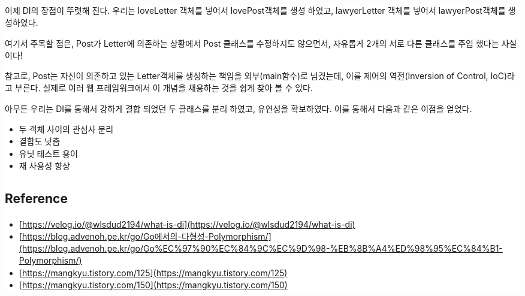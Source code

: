  이제 DI의 장점이 뚜렷해 진다.  우리는 loveLetter 객체를 넣어서 lovePost객체를 생성 하였고, lawyerLetter 객체를 넣어서 lawyerPost객체를 생성하였다. 

 여기서 주목할 점은,  Post가 Letter에 의존하는 상황에서  Post 클래스를 수정하지도 않으면서, 자유롭게 2개의 서로 다른 클래스를 주입 했다는 사실이다!

참고로, Post는 자신이 의존하고 있는 Letter객체를 생성하는 책임을 외부(main함수)로 넘겼는데, 이를 제어의 역전(Inversion of Control, IoC)라고 부른다. 실제로 여러 웹 프레임워크에서 이 개념을 채용하는 것을 쉽게 찾아 볼 수 있다.

아무튼 우리는 DI를 통해서 강하게 결합 되었던 두 클래스를 분리 하였고, 유연성을 확보하였다. 이를 통해서 다음과 같은 이점을 얻었다.

- 두 객체 사이의 관심사 분리
- 결합도 낮춤
- 유닛 테스트 용이
- 재 사용성 향상

## Reference

- [https://velog.io/@wlsdud2194/what-is-di](https://velog.io/@wlsdud2194/what-is-di)
- [https://blog.advenoh.pe.kr/go/Go에서의-다형성-Polymorphism/](https://blog.advenoh.pe.kr/go/Go%EC%97%90%EC%84%9C%EC%9D%98-%EB%8B%A4%ED%98%95%EC%84%B1-Polymorphism/)
- [https://mangkyu.tistory.com/125](https://mangkyu.tistory.com/125)
- [https://mangkyu.tistory.com/150](https://mangkyu.tistory.com/150)
